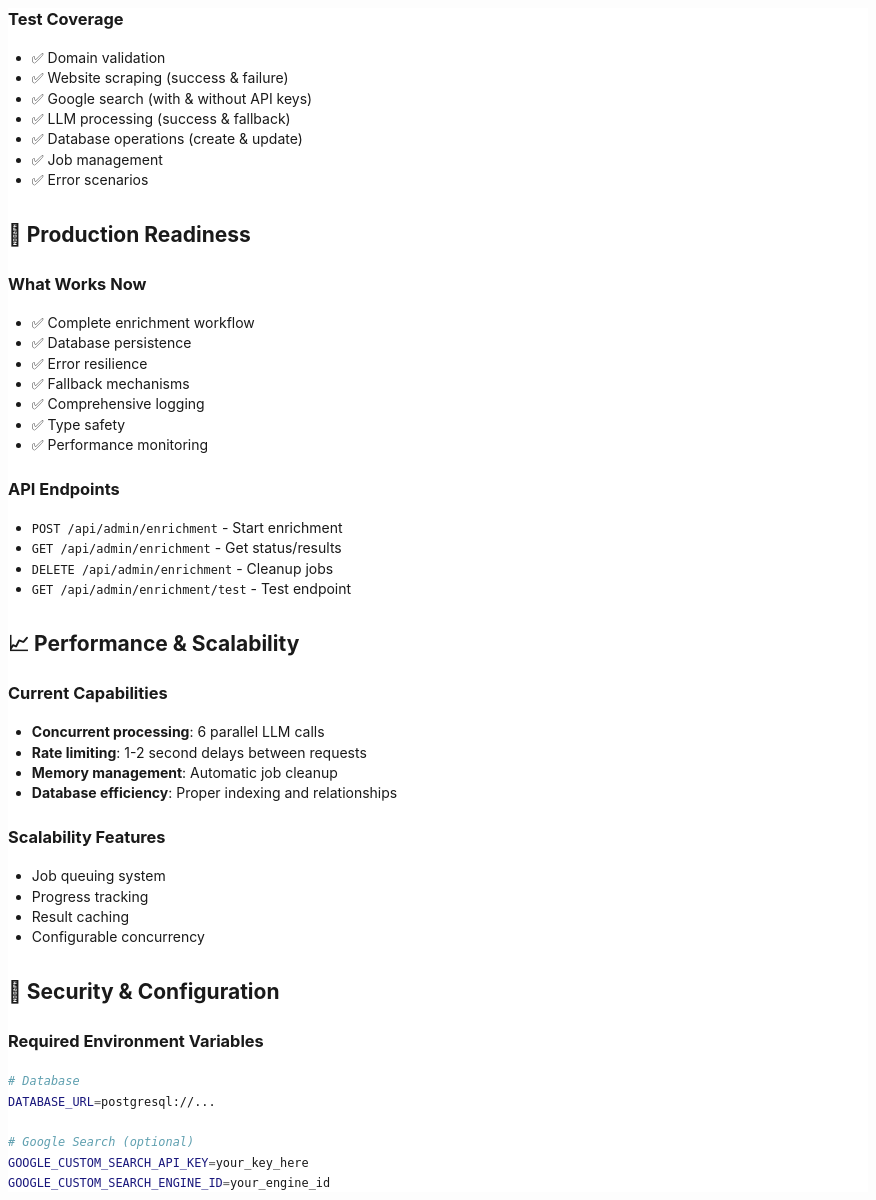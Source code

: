 ### **Test Coverage**
- ✅ Domain validation
- ✅ Website scraping (success & failure)
- ✅ Google search (with & without API keys)
- ✅ LLM processing (success & fallback)
- ✅ Database operations (create & update)
- ✅ Job management
- ✅ Error scenarios

## 🚀 **Production Readiness**

### **What Works Now**
- ✅ Complete enrichment workflow
- ✅ Database persistence
- ✅ Error resilience
- ✅ Fallback mechanisms
- ✅ Comprehensive logging
- ✅ Type safety
- ✅ Performance monitoring

### **API Endpoints**
- `POST /api/admin/enrichment` - Start enrichment
- `GET /api/admin/enrichment` - Get status/results
- `DELETE /api/admin/enrichment` - Cleanup jobs
- `GET /api/admin/enrichment/test` - Test endpoint

## 📈 **Performance & Scalability**

### **Current Capabilities**
- **Concurrent processing**: 6 parallel LLM calls
- **Rate limiting**: 1-2 second delays between requests
- **Memory management**: Automatic job cleanup
- **Database efficiency**: Proper indexing and relationships

### **Scalability Features**
- Job queuing system
- Progress tracking
- Result caching
- Configurable concurrency

## 🔐 **Security & Configuration**

### **Required Environment Variables**
```bash
# Database
DATABASE_URL=postgresql://...

# Google Search (optional)
GOOGLE_CUSTOM_SEARCH_API_KEY=your_key_here
GOOGLE_CUSTOM_SEARCH_ENGINE_ID=your_engine_id
```
